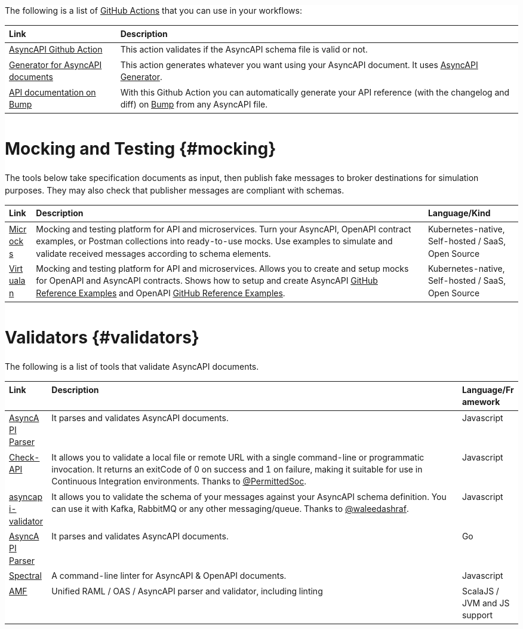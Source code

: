The following is a list of [GitHub Actions](https://github.com/features/actions) that you can use in your workflows:

| Link           | Description    |
| :------------- | :------------- |
| [AsyncAPI Github Action](https://github.com/marketplace/actions/asyncapi-github-action) | This action validates if the AsyncAPI schema file is valid or not.
| [Generator for AsyncAPI documents](https://github.com/marketplace/actions/generator-for-asyncapi-documents) | This action generates whatever you want using your AsyncAPI document. It uses [AsyncAPI Generator](https://github.com/asyncapi/generator).
| [API documentation on Bump](https://github.com/marketplace/actions/api-documentation-on-bump) | With this Github Action you can automatically generate your API reference (with the changelog and diff) on [Bump](https://bump.sh) from any AsyncAPI file.

# Mocking and Testing {#mocking}

The tools below take specification documents as input, then publish fake messages to broker destinations for simulation purposes. They may also check that publisher messages are compliant with schemas.

| Link           | Description    | Language/Kind |
| :------------- | :------------- | :------------- |
| [Microcks](https://microcks.io) | Mocking and testing platform for API and microservices. Turn your AsyncAPI, OpenAPI contract examples, or Postman collections into ready-to-use mocks. Use examples to simulate and validate received messages according to schema elements. | Kubernetes-native, Self-hosted / SaaS, Open Source |
| [Virtualan](https://virtualan.io) | Mocking and testing platform for API and microservices. Allows you to create and setup mocks for OpenAPI and AsyncAPI contracts. Shows how to setup and create AsyncAPI [GitHub Reference Examples](https://github.com/virtualansoftware/AsyncAPI-Virtualization) and OpenAPI [GitHub Reference Examples](https://github.com/virtualansoftware/service-virtualization-openapi). | Kubernetes-native, Self-hosted / SaaS, Open Source |

# Validators {#validators}

The following is a list of tools that validate AsyncAPI documents.

| Link           | Description    | Language/Framework |
| :------------- | :------------- | :----------------- |
| [AsyncAPI Parser](https://github.com/asyncapi/parser-js) | It parses and validates AsyncAPI documents. | Javascript
| [Check-API](https://github.com/Mermade/check_api) | It allows you to validate a local file or remote URL with a single command-line or programmatic invocation. It returns an exitCode of 0 on success and 1 on failure, making it suitable for use in Continuous Integration environments. Thanks to [@PermittedSoc](https://twitter.com/@Permittedsoc). | Javascript
| [asyncapi-validator](https://github.com/WaleedAshraf/asyncapi-validator) | It allows you to validate the schema of your messages against your AsyncAPI schema definition. You can use it with Kafka, RabbitMQ or any other messaging/queue. Thanks to [@waleedashraf](https://twitter.com/@waleedashraf01). | Javascript
| [AsyncAPI Parser](https://github.com/asyncapi/parser) | It parses and validates AsyncAPI documents. | Go
| [Spectral](https://github.com/stoplightio/spectral) | A command-line linter for AsyncAPI & OpenAPI documents. | Javascript
| [AMF](https://github.com/aml-org/amf) | Unified RAML / OAS / AsyncAPI parser and validator, including linting | ScalaJS / JVM and JS support

